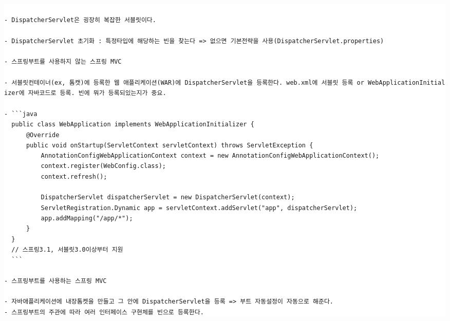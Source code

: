   ```

- DispatcherServlet은 굉장히 복잡한 서블릿이다.

- DispatcherServlet 초기화 : 특정타입에 해당하는 빈을 찾는다 => 없으면 기본전략을 사용(DispatcherServlet.properties)

- 스프링부트를 사용하지 않는 스프링 MVC

  - 서블릿컨테이너(ex, 톰캣)에 등록한 웹 애플리케이션(WAR)에 DispatcherServlet을 등록한다. web.xml에 서블릿 등록 or WebApplicationInitializer에 자바코드로 등록. 빈에 뭐가 등록되있는지가 중요.

  - ```java
    public class WebApplication implements WebApplicationInitializer {
        @Override
        public void onStartup(ServletContext servletContext) throws ServletException {
            AnnotationConfigWebApplicationContext context = new AnnotationConfigWebApplicationContext();
            context.register(WebConfig.class);
            context.refresh();

            DispatcherServlet dispatcherServlet = new DispatcherServlet(context);
            ServletRegistration.Dynamic app = servletContext.addServlet("app", dispatcherServlet);
            app.addMapping("/app/*");
        }
    }
    // 스프링3.1, 서블릿3.0이상부터 지원
    ```

- 스프링부트를 사용하는 스프링 MVC

  - 자바애플리케이션에 내장톰켓을 만들고 그 안에 DispatcherServlet을 등록 => 부트 자동설정이 자동으로 해준다.
  - 스프링부트의 주관에 따라 여러 인터페이스 구현체를 빈으로 등록한다.
